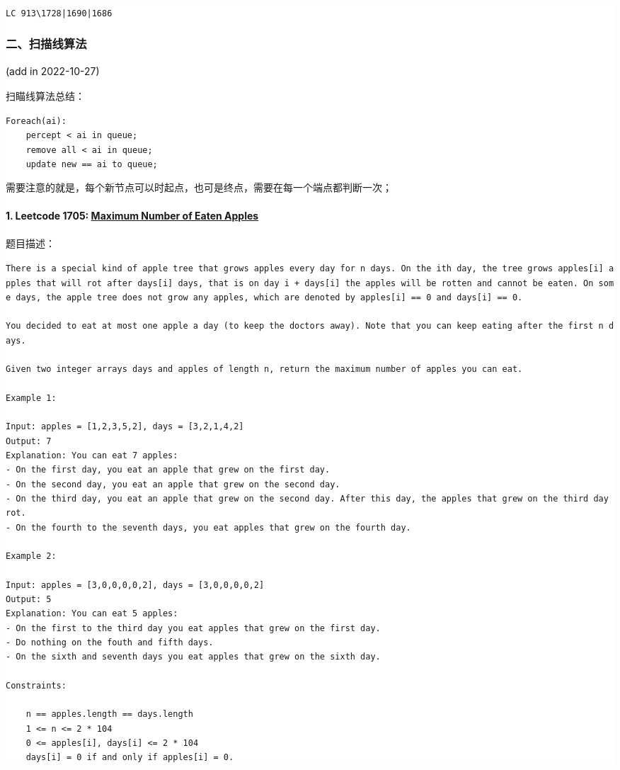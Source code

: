 ```
LC 913\1728|1690|1686
```



### 二、扫描线算法

(add in 2022-10-27) 

扫瞄线算法总结：

```
Foreach(ai):
	percept < ai in queue;
	remove all < ai in queue;
	update new == ai to queue;
```

需要注意的就是，每个新节点可以时起点，也可是终点，需要在每一个端点都判断一次；

#### 1. Leetcode 1705: [Maximum Number of Eaten Apples](https://leetcode.cn/problems/maximum-number-of-eaten-apples/)

题目描述：

```
There is a special kind of apple tree that grows apples every day for n days. On the ith day, the tree grows apples[i] apples that will rot after days[i] days, that is on day i + days[i] the apples will be rotten and cannot be eaten. On some days, the apple tree does not grow any apples, which are denoted by apples[i] == 0 and days[i] == 0.

You decided to eat at most one apple a day (to keep the doctors away). Note that you can keep eating after the first n days.

Given two integer arrays days and apples of length n, return the maximum number of apples you can eat.

Example 1:

Input: apples = [1,2,3,5,2], days = [3,2,1,4,2]
Output: 7
Explanation: You can eat 7 apples:
- On the first day, you eat an apple that grew on the first day.
- On the second day, you eat an apple that grew on the second day.
- On the third day, you eat an apple that grew on the second day. After this day, the apples that grew on the third day rot.
- On the fourth to the seventh days, you eat apples that grew on the fourth day.

Example 2:

Input: apples = [3,0,0,0,0,2], days = [3,0,0,0,0,2]
Output: 5
Explanation: You can eat 5 apples:
- On the first to the third day you eat apples that grew on the first day.
- Do nothing on the fouth and fifth days.
- On the sixth and seventh days you eat apples that grew on the sixth day.

Constraints:

    n == apples.length == days.length
    1 <= n <= 2 * 104
    0 <= apples[i], days[i] <= 2 * 104
    days[i] = 0 if and only if apples[i] = 0.
```
